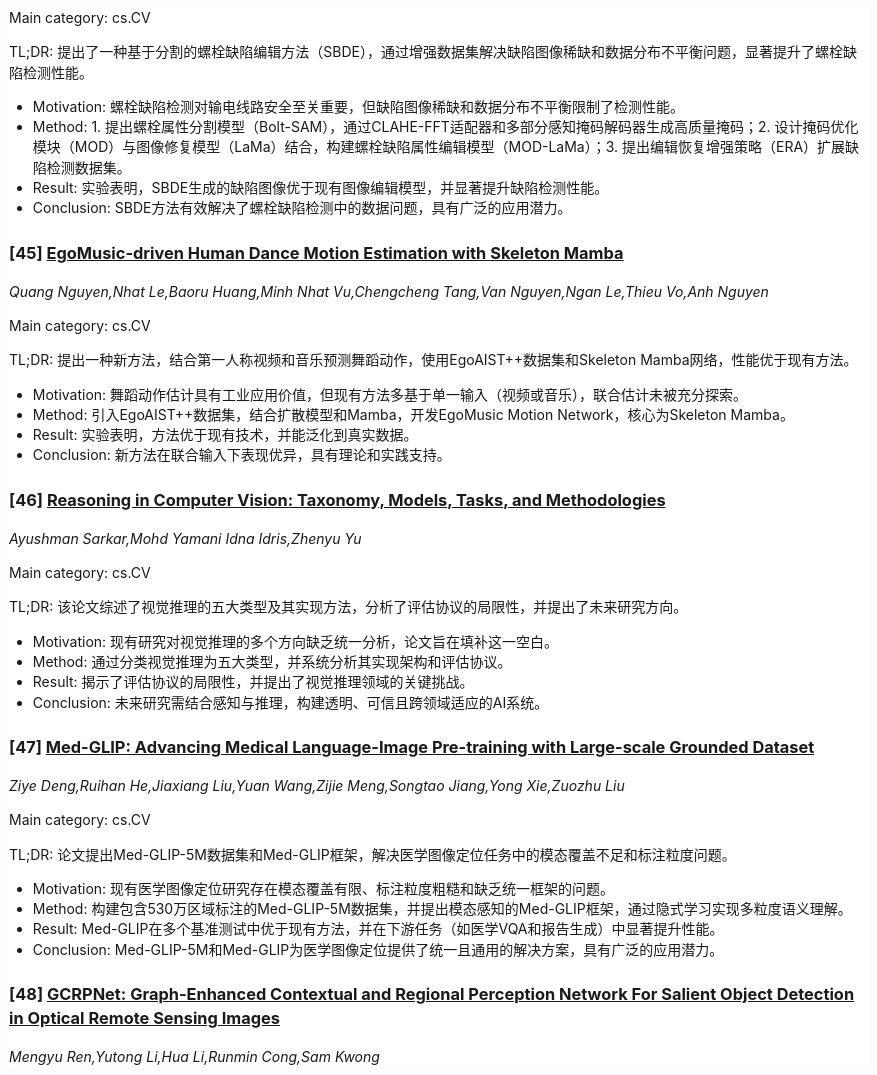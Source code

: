 Main category: cs.CV

TL;DR: 提出了一种基于分割的螺栓缺陷编辑方法（SBDE），通过增强数据集解决缺陷图像稀缺和数据分布不平衡问题，显著提升了螺栓缺陷检测性能。

- Motivation: 螺栓缺陷检测对输电线路安全至关重要，但缺陷图像稀缺和数据分布不平衡限制了检测性能。
- Method: 1. 提出螺栓属性分割模型（Bolt-SAM），通过CLAHE-FFT适配器和多部分感知掩码解码器生成高质量掩码；2. 设计掩码优化模块（MOD）与图像修复模型（LaMa）结合，构建螺栓缺陷属性编辑模型（MOD-LaMa）；3. 提出编辑恢复增强策略（ERA）扩展缺陷检测数据集。
- Result: 实验表明，SBDE生成的缺陷图像优于现有图像编辑模型，并显著提升缺陷检测性能。
- Conclusion: SBDE方法有效解决了螺栓缺陷检测中的数据问题，具有广泛的应用潜力。


### [45] [EgoMusic-driven Human Dance Motion Estimation with Skeleton Mamba](https://arxiv.org/abs/2508.10522)
*Quang Nguyen,Nhat Le,Baoru Huang,Minh Nhat Vu,Chengcheng Tang,Van Nguyen,Ngan Le,Thieu Vo,Anh Nguyen*

Main category: cs.CV

TL;DR: 提出一种新方法，结合第一人称视频和音乐预测舞蹈动作，使用EgoAIST++数据集和Skeleton Mamba网络，性能优于现有方法。

- Motivation: 舞蹈动作估计具有工业应用价值，但现有方法多基于单一输入（视频或音乐），联合估计未被充分探索。
- Method: 引入EgoAIST++数据集，结合扩散模型和Mamba，开发EgoMusic Motion Network，核心为Skeleton Mamba。
- Result: 实验表明，方法优于现有技术，并能泛化到真实数据。
- Conclusion: 新方法在联合输入下表现优异，具有理论和实践支持。


### [46] [Reasoning in Computer Vision: Taxonomy, Models, Tasks, and Methodologies](https://arxiv.org/abs/2508.10523)
*Ayushman Sarkar,Mohd Yamani Idna Idris,Zhenyu Yu*

Main category: cs.CV

TL;DR: 该论文综述了视觉推理的五大类型及其实现方法，分析了评估协议的局限性，并提出了未来研究方向。

- Motivation: 现有研究对视觉推理的多个方向缺乏统一分析，论文旨在填补这一空白。
- Method: 通过分类视觉推理为五大类型，并系统分析其实现架构和评估协议。
- Result: 揭示了评估协议的局限性，并提出了视觉推理领域的关键挑战。
- Conclusion: 未来研究需结合感知与推理，构建透明、可信且跨领域适应的AI系统。


### [47] [Med-GLIP: Advancing Medical Language-Image Pre-training with Large-scale Grounded Dataset](https://arxiv.org/abs/2508.10528)
*Ziye Deng,Ruihan He,Jiaxiang Liu,Yuan Wang,Zijie Meng,Songtao Jiang,Yong Xie,Zuozhu Liu*

Main category: cs.CV

TL;DR: 论文提出Med-GLIP-5M数据集和Med-GLIP框架，解决医学图像定位任务中的模态覆盖不足和标注粒度问题。

- Motivation: 现有医学图像定位研究存在模态覆盖有限、标注粒度粗糙和缺乏统一框架的问题。
- Method: 构建包含530万区域标注的Med-GLIP-5M数据集，并提出模态感知的Med-GLIP框架，通过隐式学习实现多粒度语义理解。
- Result: Med-GLIP在多个基准测试中优于现有方法，并在下游任务（如医学VQA和报告生成）中显著提升性能。
- Conclusion: Med-GLIP-5M和Med-GLIP为医学图像定位提供了统一且通用的解决方案，具有广泛的应用潜力。


### [48] [GCRPNet: Graph-Enhanced Contextual and Regional Perception Network For Salient Object Detection in Optical Remote Sensing Images](https://arxiv.org/abs/2508.10542)
*Mengyu Ren,Yutong Li,Hua Li,Runmin Cong,Sam Kwong*
